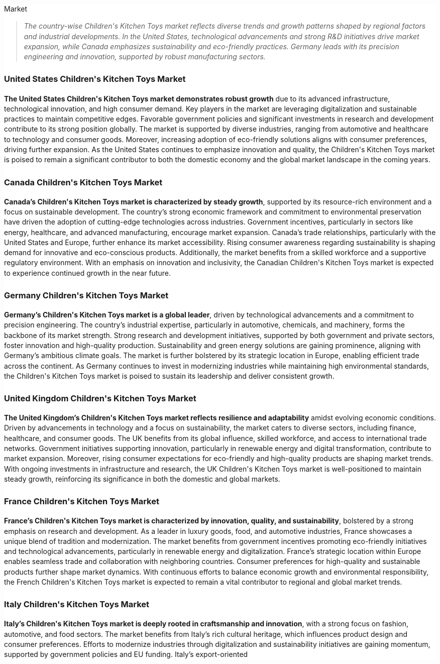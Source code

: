 Market<br /></span></h1><blockquote><p><em><span class="">The country-wise Children's Kitchen Toys market reflects diverse trends and growth patterns shaped by regional factors and industrial developments. In the United States, technological advancements and strong R&amp;D initiatives drive market expansion, while Canada emphasizes sustainability and eco-friendly practices. Germany leads with its precision engineering and innovation, supported by robust manufacturing sectors.</span></em></p></blockquote><h3><strong>United States Children's Kitchen Toys Market</strong></h3><p><strong>The United States Children's Kitchen Toys market demonstrates robust growth</strong> due to its advanced infrastructure, technological innovation, and high consumer demand. Key players in the market are leveraging digitalization and sustainable practices to maintain competitive edges. Favorable government policies and significant investments in research and development contribute to its strong position globally. The market is supported by diverse industries, ranging from automotive and healthcare to technology and consumer goods. Moreover, increasing adoption of eco-friendly solutions aligns with consumer preferences, driving further expansion. As the United States continues to emphasize innovation and quality, the Children's Kitchen Toys market is poised to remain a significant contributor to both the domestic economy and the global market landscape in the coming years.</p><h3><strong>Canada Children's Kitchen Toys Market</strong></h3><p><strong>Canada&rsquo;s Children's Kitchen Toys market is characterized by steady growth</strong>, supported by its resource-rich environment and a focus on sustainable development. The country&rsquo;s strong economic framework and commitment to environmental preservation have driven the adoption of cutting-edge technologies across industries. Government incentives, particularly in sectors like energy, healthcare, and advanced manufacturing, encourage market expansion. Canada&rsquo;s trade relationships, particularly with the United States and Europe, further enhance its market accessibility. Rising consumer awareness regarding sustainability is shaping demand for innovative and eco-conscious products. Additionally, the market benefits from a skilled workforce and a supportive regulatory environment. With an emphasis on innovation and inclusivity, the Canadian Children's Kitchen Toys market is expected to experience continued growth in the near future.</p><h3><strong>Germany Children's Kitchen Toys Market</strong></h3><p><strong>Germany&rsquo;s Children's Kitchen Toys market is a global leader</strong>, driven by technological advancements and a commitment to precision engineering. The country&rsquo;s industrial expertise, particularly in automotive, chemicals, and machinery, forms the backbone of its market strength. Strong research and development initiatives, supported by both government and private sectors, foster innovation and high-quality production. Sustainability and green energy solutions are gaining prominence, aligning with Germany&rsquo;s ambitious climate goals. The market is further bolstered by its strategic location in Europe, enabling efficient trade across the continent. As Germany continues to invest in modernizing industries while maintaining high environmental standards, the Children's Kitchen Toys market is poised to sustain its leadership and deliver consistent growth.</p><h3><strong>United Kingdom Children's Kitchen Toys Market</strong></h3><p><strong>The United Kingdom&rsquo;s Children's Kitchen Toys market reflects resilience and adaptability</strong> amidst evolving economic conditions. Driven by advancements in technology and a focus on sustainability, the market caters to diverse sectors, including finance, healthcare, and consumer goods. The UK benefits from its global influence, skilled workforce, and access to international trade networks. Government initiatives supporting innovation, particularly in renewable energy and digital transformation, contribute to market expansion. Moreover, rising consumer expectations for eco-friendly and high-quality products are shaping market trends. With ongoing investments in infrastructure and research, the UK Children's Kitchen Toys market is well-positioned to maintain steady growth, reinforcing its significance in both the domestic and global markets.</p><h3><strong>France Children's Kitchen Toys Market</strong></h3><p><strong>France&rsquo;s Children's Kitchen Toys market is characterized by innovation, quality, and sustainability</strong>, bolstered by a strong emphasis on research and development. As a leader in luxury goods, food, and automotive industries, France showcases a unique blend of tradition and modernization. The market benefits from government incentives promoting eco-friendly initiatives and technological advancements, particularly in renewable energy and digitalization. France&rsquo;s strategic location within Europe enables seamless trade and collaboration with neighboring countries. Consumer preferences for high-quality and sustainable products further shape market dynamics. With continuous efforts to balance economic growth and environmental responsibility, the French Children's Kitchen Toys market is expected to remain a vital contributor to regional and global market trends.</p><h3><strong>Italy Children's Kitchen Toys Market</strong></h3><p><strong>Italy&rsquo;s Children's Kitchen Toys market is deeply rooted in craftsmanship and innovation</strong>, with a strong focus on fashion, automotive, and food sectors. The market benefits from Italy&rsquo;s rich cultural heritage, which influences product design and consumer preferences. Efforts to modernize industries through digitalization and sustainability initiatives are gaining momentum, supported by government policies and EU funding. Italy&rsquo;s export-oriented